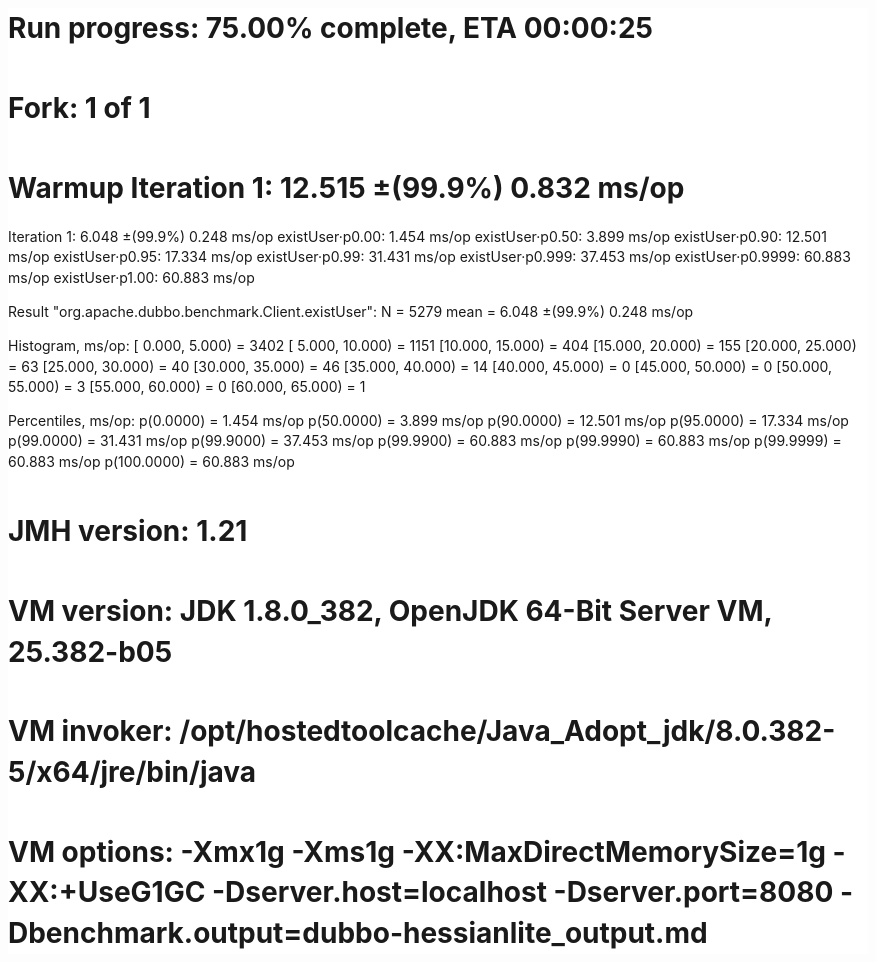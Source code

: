 # Run progress: 75.00% complete, ETA 00:00:25
# Fork: 1 of 1
# Warmup Iteration   1: 12.515 ±(99.9%) 0.832 ms/op
Iteration   1: 6.048 ±(99.9%) 0.248 ms/op
                 existUser·p0.00:   1.454 ms/op
                 existUser·p0.50:   3.899 ms/op
                 existUser·p0.90:   12.501 ms/op
                 existUser·p0.95:   17.334 ms/op
                 existUser·p0.99:   31.431 ms/op
                 existUser·p0.999:  37.453 ms/op
                 existUser·p0.9999: 60.883 ms/op
                 existUser·p1.00:   60.883 ms/op



Result "org.apache.dubbo.benchmark.Client.existUser":
  N = 5279
  mean =      6.048 ±(99.9%) 0.248 ms/op

  Histogram, ms/op:
    [ 0.000,  5.000) = 3402 
    [ 5.000, 10.000) = 1151 
    [10.000, 15.000) = 404 
    [15.000, 20.000) = 155 
    [20.000, 25.000) = 63 
    [25.000, 30.000) = 40 
    [30.000, 35.000) = 46 
    [35.000, 40.000) = 14 
    [40.000, 45.000) = 0 
    [45.000, 50.000) = 0 
    [50.000, 55.000) = 3 
    [55.000, 60.000) = 0 
    [60.000, 65.000) = 1 

  Percentiles, ms/op:
      p(0.0000) =      1.454 ms/op
     p(50.0000) =      3.899 ms/op
     p(90.0000) =     12.501 ms/op
     p(95.0000) =     17.334 ms/op
     p(99.0000) =     31.431 ms/op
     p(99.9000) =     37.453 ms/op
     p(99.9900) =     60.883 ms/op
     p(99.9990) =     60.883 ms/op
     p(99.9999) =     60.883 ms/op
    p(100.0000) =     60.883 ms/op


# JMH version: 1.21
# VM version: JDK 1.8.0_382, OpenJDK 64-Bit Server VM, 25.382-b05
# VM invoker: /opt/hostedtoolcache/Java_Adopt_jdk/8.0.382-5/x64/jre/bin/java
# VM options: -Xmx1g -Xms1g -XX:MaxDirectMemorySize=1g -XX:+UseG1GC -Dserver.host=localhost -Dserver.port=8080 -Dbenchmark.output=dubbo-hessianlite_output.md
